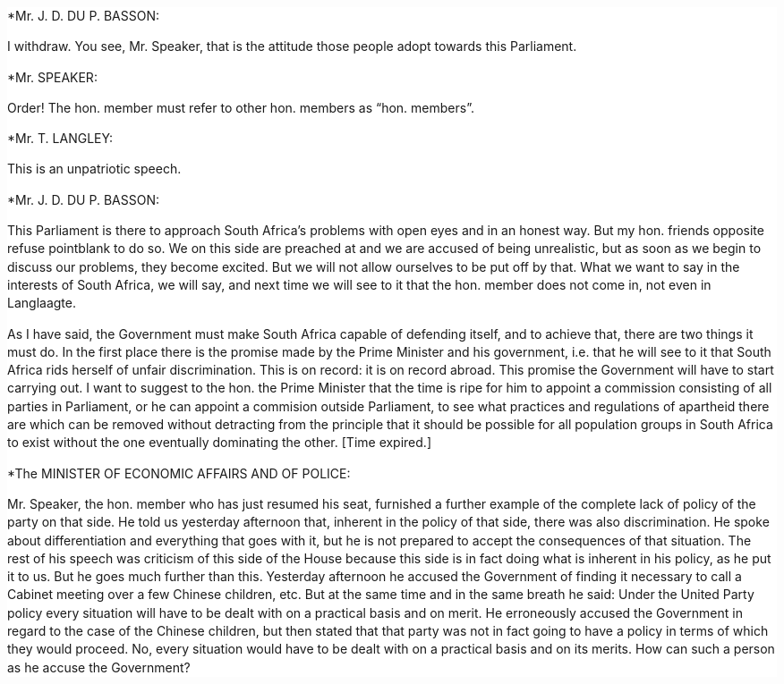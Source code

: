 <from>*Mr. <person refersTo="hansard_za">J. D. DU P. BASSON</person>:</from>

<p>I withdraw. You see, Mr. Speaker, that is the attitude those people adopt towards this Parliament.</p>

</speech>

<speech by="#speaker">

<from>*Mr. <person refersTo="hansard_za">SPEAKER</person>:</from>

<p>Order! The hon. member must refer to other hon. members as &#x201C;hon. members&#x201D;.</p>

</speech>

<speech by="#langley">

<from>*Mr. <person refersTo="hansard_za">T. LANGLEY</person>:</from>

<p>This is an unpatriotic speech.</p>

</speech>

<speech by="#basson">

<from>*Mr. <person refersTo="hansard_za">J. D. DU P. BASSON</person>:</from>

<p>This Parliament is there to approach South Africa&#x2019;s problems with open eyes and in an honest way. But my hon. friends opposite refuse pointblank to do so. We on this side are <span class="col_373-374" refersTo="page_0201"/>preached at and we are accused of being unrealistic, but as soon as we begin to discuss our problems, they become excited. But we will not allow ourselves to be put off by that. What we want to say in the interests of South Africa, we will say, and next time we will see to it that the hon. member does not come in, not even in Langlaagte.</p>

<p>As I have said, the Government must make South Africa capable of defending itself, and to achieve that, there are two things it must do. In the first place there is the promise made by the Prime Minister and his government, i.e. that he will see to it that South Africa rids herself of unfair discrimination. This is on record: it is on record abroad. This promise the Government will have to start carrying out. I want to suggest to the hon. the Prime Minister that the time is ripe for him to appoint a commission consisting of all parties in Parliament, or he can appoint a commision outside Parliament, to see what practices and regulations of apartheid there are which can be removed without detracting from the principle that it should be possible for all population groups in South Africa to exist without the one eventually dominating the other. [Time expired.]</p>

</speech>

<speech by="#minister_of_economic_affairs_and_of_police">

<from>*The <person refersTo="hansard_za">MINISTER OF ECONOMIC AFFAIRS AND OF POLICE</person>:</from>

<p>Mr. Speaker, the hon. member who has just resumed his seat, furnished a further example of the complete lack of policy of the party on that side. He told us yesterday afternoon that, inherent in the policy of that side, there was also discrimination. He spoke about differentiation and everything that goes with it, but he is not prepared to accept the consequences of that situation. The rest of his speech was criticism of this side of the House because this side is in fact doing what is inherent in his policy, as he put it to us. But he goes much further than this. Yesterday afternoon he accused the Government of finding it necessary to call a Cabinet meeting over a few Chinese children, etc. But at the same time and in the same breath he said: Under the United Party policy every situation will have to be dealt with on a practical basis and on merit. He erroneously accused the Government in regard to the case of the Chinese children, but then stated that that party was not in fact going to have a policy in terms of which they would proceed. No, every situation would have to be dealt with on a practical basis and on its merits. How can such a person as he accuse the Government?</p>
